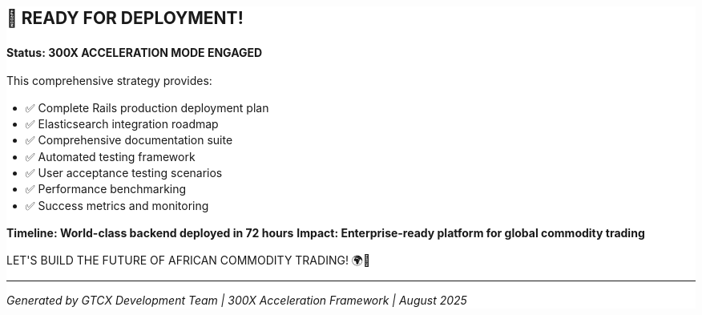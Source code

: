 ## 🚀 **READY FOR DEPLOYMENT!**

**Status: 300X ACCELERATION MODE ENGAGED**

This comprehensive strategy provides:
- ✅ Complete Rails production deployment plan
- ✅ Elasticsearch integration roadmap  
- ✅ Comprehensive documentation suite
- ✅ Automated testing framework
- ✅ User acceptance testing scenarios
- ✅ Performance benchmarking
- ✅ Success metrics and monitoring

**Timeline: World-class backend deployed in 72 hours**
**Impact: Enterprise-ready platform for global commodity trading**

LET'S BUILD THE FUTURE OF AFRICAN COMMODITY TRADING! 🌍💎

---

*Generated by GTCX Development Team | 300X Acceleration Framework | August 2025*